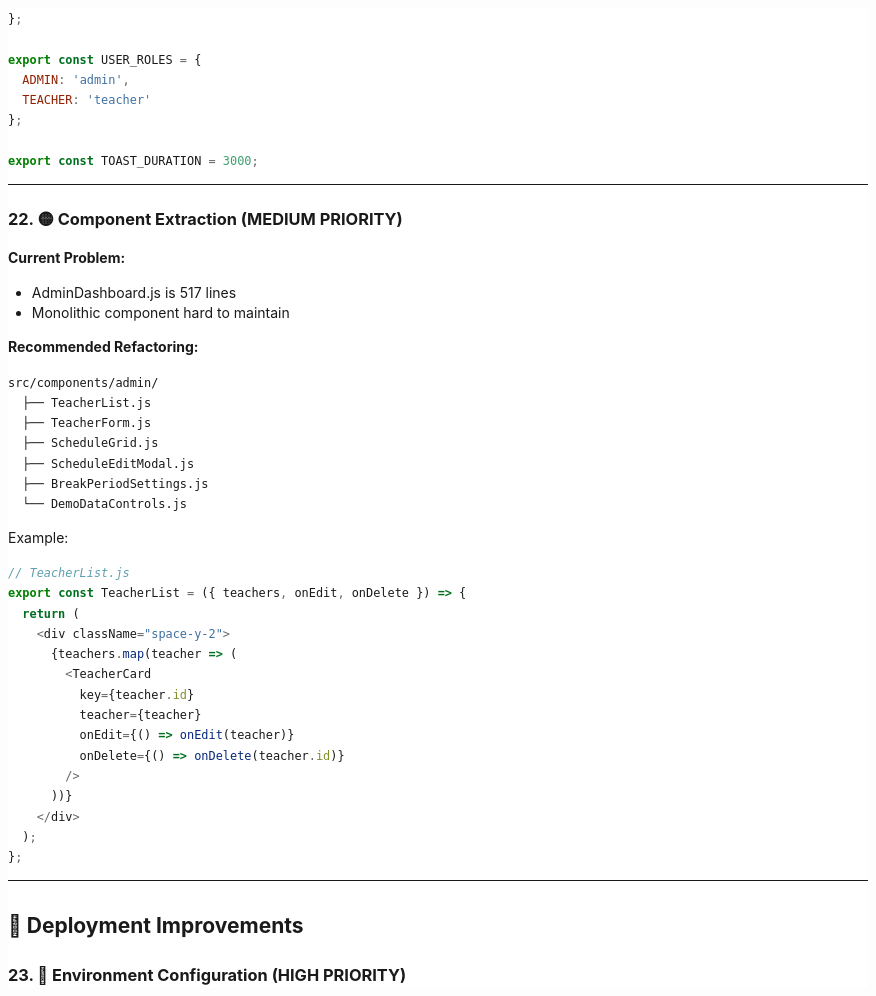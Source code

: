 ```javascript
};

export const USER_ROLES = {
  ADMIN: 'admin',
  TEACHER: 'teacher'
};

export const TOAST_DURATION = 3000;
```

---

### 22. 🟡 **Component Extraction** (MEDIUM PRIORITY)

**Current Problem:**
- AdminDashboard.js is 517 lines
- Monolithic component hard to maintain

**Recommended Refactoring:**
```
src/components/admin/
  ├── TeacherList.js
  ├── TeacherForm.js
  ├── ScheduleGrid.js
  ├── ScheduleEditModal.js
  ├── BreakPeriodSettings.js
  └── DemoDataControls.js
```

Example:
```javascript
// TeacherList.js
export const TeacherList = ({ teachers, onEdit, onDelete }) => {
  return (
    <div className="space-y-2">
      {teachers.map(teacher => (
        <TeacherCard 
          key={teacher.id}
          teacher={teacher}
          onEdit={() => onEdit(teacher)}
          onDelete={() => onDelete(teacher.id)}
        />
      ))}
    </div>
  );
};
```

---

## 🚀 Deployment Improvements

### 23. 🔴 **Environment Configuration** (HIGH PRIORITY)
